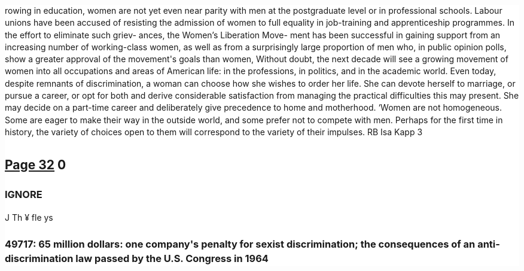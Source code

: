 rowing in education, women are not 
yet even near parity with men at the 
postgraduate level or in professional 
schools. Labour unions have been 
accused of resisting the admission of 
women to full equality in job-training 
and apprenticeship programmes. 
In the effort to eliminate such griev- 
ances, the Women’s Liberation Move- 
ment has been successful in gaining 
support from an increasing number of 
working-class women, as well as from 
a surprisingly large proportion of men 
who, in public opinion polls, show a 
greater approval of the movement's 
goals than women, 
Without doubt, the next decade will 
see a growing movement of women 
into all occupations and areas of 
American life: in the professions, in 
politics, and in the academic world. 
Even today, despite remnants of 
discrimination, a woman can choose 
how she wishes to order her life. She 
can devote herself to marriage, or 
pursue a career, or opt for both and 
derive considerable satisfaction from 
managing the practical difficulties this 
may present. She may decide on a 
part-time career and deliberately give 
precedence to home and motherhood. 
‘Women are not homogeneous. Some 
are eager to make their way in the 
outside world, and some prefer not to 
compete with men. Perhaps for the 
first time in history, the variety of 
choices open to them will correspond 
to the variety of their impulses. 
RB Isa Kapp 
3

## [Page 32](https://demo.humlab.umu.se/courier/074845engo.pdf#page=32) 0

### IGNORE

J Th ¥ fle ys 


### 49717: 65 million dollars: one company's penalty for sexist discrimination; the consequences of an anti-discrimination law passed by the U.S. Congress in 1964
